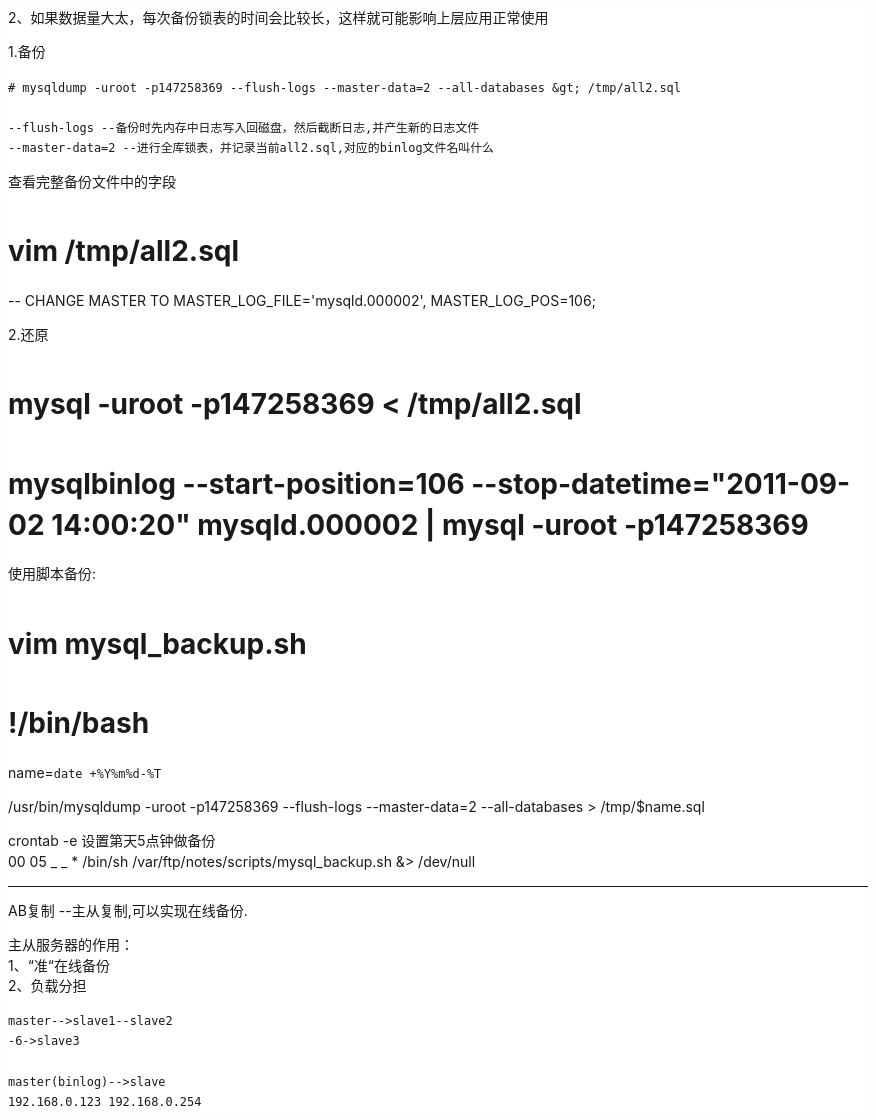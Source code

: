 2、如果数据量大太，每次备份锁表的时间会比较长，这样就可能影响上层应用正常使用  
  
1.备份  
```  
# mysqldump -uroot -p147258369 --flush-logs --master-data=2 --all-databases &gt; /tmp/all2.sql  

--flush-logs --备份时先内存中日志写入回磁盘，然后截断日志,并产生新的日志文件  
--master-data=2 --进行全库锁表，并记录当前all2.sql,对应的binlog文件名叫什么  
```  
  
查看完整备份文件中的字段  
  
# vim /tmp/all2.sql  
  
-- CHANGE MASTER TO MASTER_LOG_FILE='mysqld.000002', MASTER_LOG_POS=106;  
  
2.还原  
  
# mysql -uroot -p147258369 &lt; /tmp/all2.sql  
  
# mysqlbinlog --start-position=106 --stop-datetime="2011-09-02 14:00:20" mysqld.000002 | mysql -uroot -p147258369  
  
使用脚本备份:  
  
# vim mysql_backup.sh  
  
# !/bin/bash  
  
name=`date +%Y%m%d-%T`  
  
/usr/bin/mysqldump -uroot -p147258369 --flush-logs --master-data=2 --all-databases &gt; /tmp/$name.sql  
  
crontab -e 设置第天5点钟做备份  
00 05 _ _ * /bin/sh /var/ftp/notes/scripts/mysql_backup.sh &&gt; /dev/null  
  
---  
  
AB复制 --主从复制,可以实现在线备份.  
  
主从服务器的作用：  
1、“准“在线备份  
2、负载分担  
  
```  
master-->slave1--slave2  
-6->slave3  
  
master(binlog)-->slave  
192.168.0.123 192.168.0.254  
```  
  